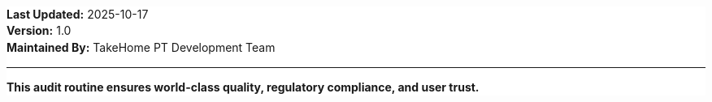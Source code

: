 
**Last Updated:** 2025-10-17  
**Version:** 1.0  
**Maintained By:** TakeHome PT Development Team

---

**This audit routine ensures world-class quality, regulatory compliance, and user trust.**
